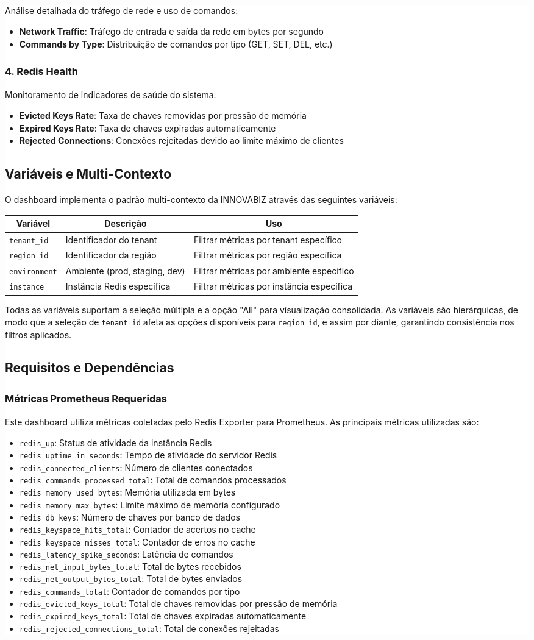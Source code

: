 Análise detalhada do tráfego de rede e uso de comandos:

- **Network Traffic**: Tráfego de entrada e saída da rede em bytes por segundo
- **Commands by Type**: Distribuição de comandos por tipo (GET, SET, DEL, etc.)

### 4. Redis Health

Monitoramento de indicadores de saúde do sistema:

- **Evicted Keys Rate**: Taxa de chaves removidas por pressão de memória
- **Expired Keys Rate**: Taxa de chaves expiradas automaticamente
- **Rejected Connections**: Conexões rejeitadas devido ao limite máximo de clientes

## Variáveis e Multi-Contexto

O dashboard implementa o padrão multi-contexto da INNOVABIZ através das seguintes variáveis:

| Variável | Descrição | Uso |
|----------|-----------|-----|
| `tenant_id` | Identificador do tenant | Filtrar métricas por tenant específico |
| `region_id` | Identificador da região | Filtrar métricas por região específica |
| `environment` | Ambiente (prod, staging, dev) | Filtrar métricas por ambiente específico |
| `instance` | Instância Redis específica | Filtrar métricas por instância específica |

Todas as variáveis suportam a seleção múltipla e a opção "All" para visualização consolidada. As variáveis são hierárquicas, de modo que a seleção de `tenant_id` afeta as opções disponíveis para `region_id`, e assim por diante, garantindo consistência nos filtros aplicados.

## Requisitos e Dependências

### Métricas Prometheus Requeridas

Este dashboard utiliza métricas coletadas pelo Redis Exporter para Prometheus. As principais métricas utilizadas são:

- `redis_up`: Status de atividade da instância Redis
- `redis_uptime_in_seconds`: Tempo de atividade do servidor Redis
- `redis_connected_clients`: Número de clientes conectados
- `redis_commands_processed_total`: Total de comandos processados
- `redis_memory_used_bytes`: Memória utilizada em bytes
- `redis_memory_max_bytes`: Limite máximo de memória configurado
- `redis_db_keys`: Número de chaves por banco de dados
- `redis_keyspace_hits_total`: Contador de acertos no cache
- `redis_keyspace_misses_total`: Contador de erros no cache
- `redis_latency_spike_seconds`: Latência de comandos
- `redis_net_input_bytes_total`: Total de bytes recebidos
- `redis_net_output_bytes_total`: Total de bytes enviados
- `redis_commands_total`: Contador de comandos por tipo
- `redis_evicted_keys_total`: Total de chaves removidas por pressão de memória
- `redis_expired_keys_total`: Total de chaves expiradas automaticamente
- `redis_rejected_connections_total`: Total de conexões rejeitadas
